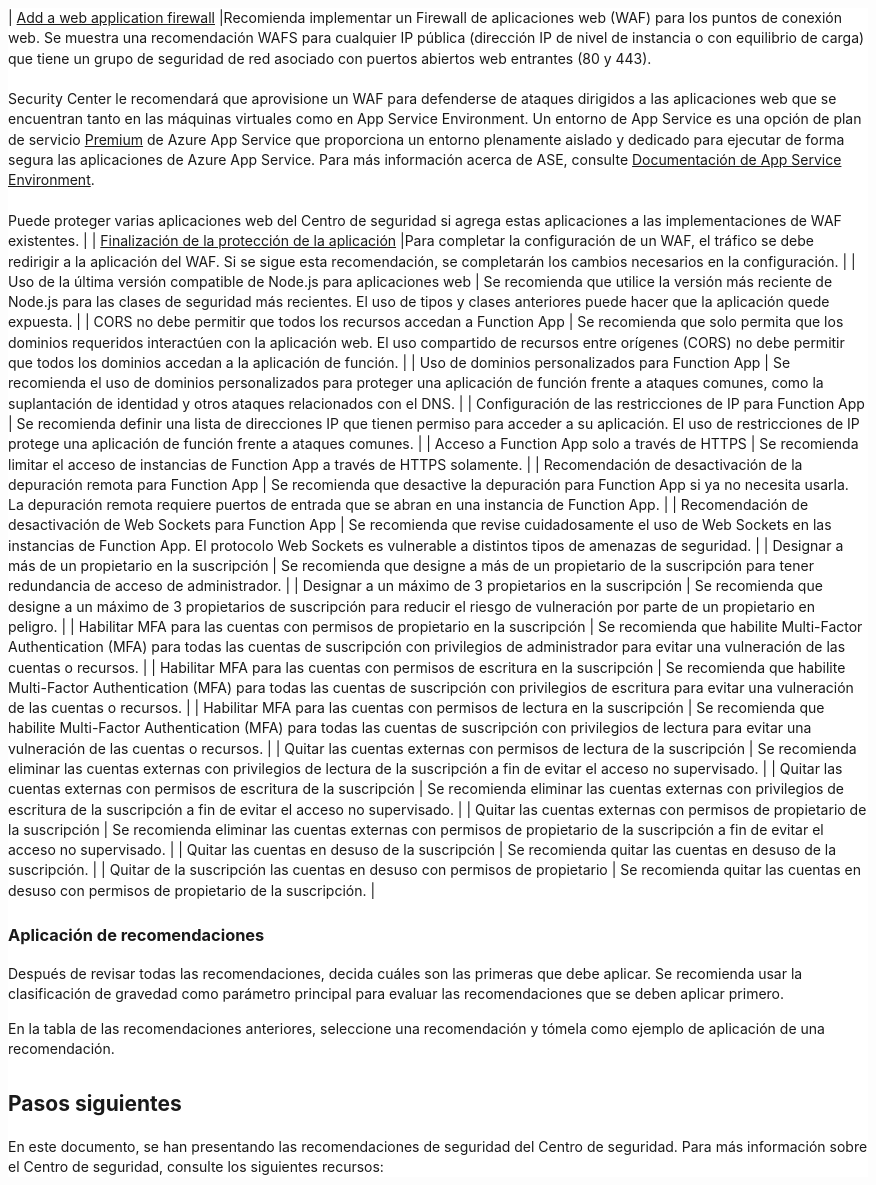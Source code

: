 | [Add a web application firewall](security-center-add-web-application-firewall.md) |Recomienda implementar un Firewall de aplicaciones web (WAF) para los puntos de conexión web. Se muestra una recomendación WAFS para cualquier IP pública (dirección IP de nivel de instancia o con equilibrio de carga) que tiene un grupo de seguridad de red asociado con puertos abiertos web entrantes (80 y 443).</br></br>Security Center le recomendará que aprovisione un WAF para defenderse de ataques dirigidos a las aplicaciones web que se encuentran tanto en las máquinas virtuales como en App Service Environment. Un entorno de App Service es una opción de plan de servicio [Premium](https://azure.microsoft.com/pricing/details/app-service/) de Azure App Service que proporciona un entorno plenamente aislado y dedicado para ejecutar de forma segura las aplicaciones de Azure App Service. Para más información acerca de ASE, consulte [Documentación de App Service Environment](../app-service/environment/intro.md).</br></br>Puede proteger varias aplicaciones web del Centro de seguridad si agrega estas aplicaciones a las implementaciones de WAF existentes. |
| [Finalización de la protección de la aplicación](security-center-add-web-application-firewall.md#finalize-application-protection) |Para completar la configuración de un WAF, el tráfico se debe redirigir a la aplicación del WAF. Si se sigue esta recomendación, se completarán los cambios necesarios en la configuración. |
| Uso de la última versión compatible de Node.js para aplicaciones web | Se recomienda que utilice la versión más reciente de Node.js para las clases de seguridad más recientes. El uso de tipos y clases anteriores puede hacer que la aplicación quede expuesta. |
| CORS no debe permitir que todos los recursos accedan a Function App | Se recomienda que solo permita que los dominios requeridos interactúen con la aplicación web. El uso compartido de recursos entre orígenes (CORS) no debe permitir que todos los dominios accedan a la aplicación de función. |
| Uso de dominios personalizados para Function App | Se recomienda el uso de dominios personalizados para proteger una aplicación de función frente a ataques comunes, como la suplantación de identidad y otros ataques relacionados con el DNS. |
| Configuración de las restricciones de IP para Function App | Se recomienda definir una lista de direcciones IP que tienen permiso para acceder a su aplicación. El uso de restricciones de IP protege una aplicación de función frente a ataques comunes. |
| Acceso a Function App solo a través de HTTPS | Se recomienda limitar el acceso de instancias de Function App a través de HTTPS solamente. |
| Recomendación de desactivación de la depuración remota para Function App | Se recomienda que desactive la depuración para Function App si ya no necesita usarla. La depuración remota requiere puertos de entrada que se abran en una instancia de Function App. |
| Recomendación de desactivación de Web Sockets para Function App | Se recomienda que revise cuidadosamente el uso de Web Sockets en las instancias de Function App. El protocolo Web Sockets es vulnerable a distintos tipos de amenazas de seguridad. |
| Designar a más de un propietario en la suscripción | Se recomienda que designe a más de un propietario de la suscripción para tener redundancia de acceso de administrador. |
| Designar a un máximo de 3 propietarios en la suscripción | Se recomienda que designe a un máximo de 3 propietarios de suscripción para reducir el riesgo de vulneración por parte de un propietario en peligro. |
| Habilitar MFA para las cuentas con permisos de propietario en la suscripción | Se recomienda que habilite Multi-Factor Authentication (MFA) para todas las cuentas de suscripción con privilegios de administrador para evitar una vulneración de las cuentas o recursos. |
| Habilitar MFA para las cuentas con permisos de escritura en la suscripción | Se recomienda que habilite Multi-Factor Authentication (MFA) para todas las cuentas de suscripción con privilegios de escritura para evitar una vulneración de las cuentas o recursos. |
| Habilitar MFA para las cuentas con permisos de lectura en la suscripción | Se recomienda que habilite Multi-Factor Authentication (MFA) para todas las cuentas de suscripción con privilegios de lectura para evitar una vulneración de las cuentas o recursos. |
| Quitar las cuentas externas con permisos de lectura de la suscripción | Se recomienda eliminar las cuentas externas con privilegios de lectura de la suscripción a fin de evitar el acceso no supervisado. |
| Quitar las cuentas externas con permisos de escritura de la suscripción | Se recomienda eliminar las cuentas externas con privilegios de escritura de la suscripción a fin de evitar el acceso no supervisado. |
| Quitar las cuentas externas con permisos de propietario de la suscripción | Se recomienda eliminar las cuentas externas con permisos de propietario de la suscripción a fin de evitar el acceso no supervisado. |
| Quitar las cuentas en desuso de la suscripción | Se recomienda quitar las cuentas en desuso de la suscripción. |
| Quitar de la suscripción las cuentas en desuso con permisos de propietario | Se recomienda quitar las cuentas en desuso con permisos de propietario de la suscripción. |

### <a name="apply-recommendations"></a>Aplicación de recomendaciones
Después de revisar todas las recomendaciones, decida cuáles son las primeras que debe aplicar. Se recomienda usar la clasificación de gravedad como parámetro principal para evaluar las recomendaciones que se deben aplicar primero.

En la tabla de las recomendaciones anteriores, seleccione una recomendación y tómela como ejemplo de aplicación de una recomendación.

## <a name="next-steps"></a>Pasos siguientes
En este documento, se han presentando las recomendaciones de seguridad del Centro de seguridad. Para más información sobre el Centro de seguridad, consulte los siguientes recursos:
